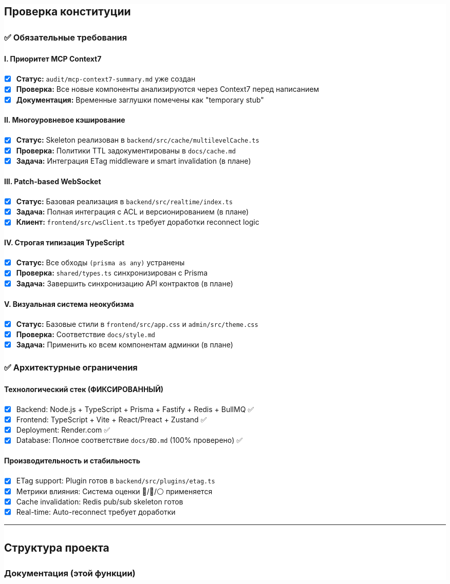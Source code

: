 
## Проверка конституции

### ✅ Обязательные требования

#### I. Приоритет MCP Context7
- [x] **Статус:** `audit/mcp-context7-summary.md` уже создан
- [x] **Проверка:** Все новые компоненты анализируются через Context7 перед написанием
- [x] **Документация:** Временные заглушки помечены как "temporary stub"

#### II. Многоуровневое кэширование
- [x] **Статус:** Skeleton реализован в `backend/src/cache/multilevelCache.ts`
- [x] **Проверка:** Политики TTL задокументированы в `docs/cache.md`
- [x] **Задача:** Интеграция ETag middleware и smart invalidation (в плане)

#### III. Patch-based WebSocket
- [x] **Статус:** Базовая реализация в `backend/src/realtime/index.ts`
- [x] **Задача:** Полная интеграция с ACL и версионированием (в плане)
- [x] **Клиент:** `frontend/src/wsClient.ts` требует доработки reconnect logic

#### IV. Строгая типизация TypeScript
- [x] **Статус:** Все обходы `(prisma as any)` устранены
- [x] **Проверка:** `shared/types.ts` синхронизирован с Prisma
- [x] **Задача:** Завершить синхронизацию API контрактов (в плане)

#### V. Визуальная система неокубизма
- [x] **Статус:** Базовые стили в `frontend/src/app.css` и `admin/src/theme.css`
- [x] **Проверка:** Соответствие `docs/style.md`
- [x] **Задача:** Применить ко всем компонентам админки (в плане)

### ✅ Архитектурные ограничения

#### Технологический стек (ФИКСИРОВАННЫЙ)
- [x] Backend: Node.js + TypeScript + Prisma + Fastify + Redis + BullMQ ✅
- [x] Frontend: TypeScript + Vite + React/Preact + Zustand ✅
- [x] Deployment: Render.com ✅
- [x] Database: Полное соответствие `docs/BD.md` (100% проверено) ✅

#### Производительность и стабильность
- [x] ETag support: Plugin готов в `backend/src/plugins/etag.ts`
- [x] Метрики влияния: Система оценки 🔴/🔵/⚪ применяется
- [x] Cache invalidation: Redis pub/sub skeleton готов
- [x] Real-time: Auto-reconnect требует доработки

---

## Структура проекта

### Документация (этой функции)
